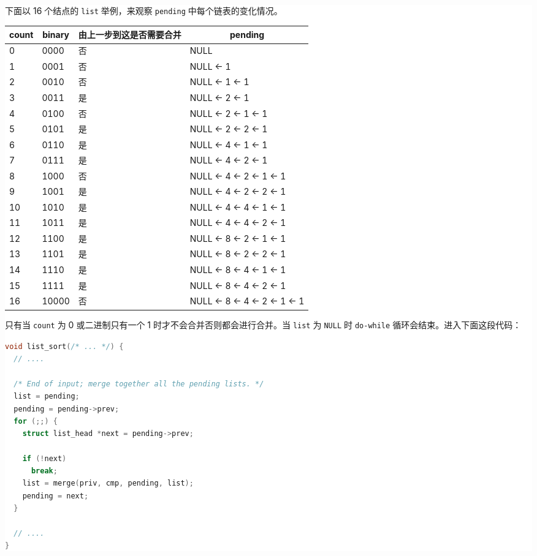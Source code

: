 下面以 16 个结点的 `list` 举例，来观察 `pending` 中每个链表的变化情况。

| count | binary | 由上一步到这是否需要合并 | pending                       |
| ----  | ----   | ----                     | ----                          |
| 0     | 0000   | 否                       | NULL                          |
| 1     | 0001   | 否                       | NULL <- 1                     |
| 2     | 0010   | 否                       | NULL <- 1 <- 1                |
| 3     | 0011   | 是                       | NULL <- 2 <- 1                |
| 4     | 0100   | 否                       | NULL <- 2 <- 1 <- 1           |
| 5     | 0101   | 是                       | NULL <- 2 <- 2 <- 1           |
| 6     | 0110   | 是                       | NULL <- 4 <- 1 <- 1           |
| 7     | 0111   | 是                       | NULL <- 4 <- 2 <- 1           |
| 8     | 1000   | 否                       | NULL <- 4 <- 2 <- 1 <- 1      |
| 9     | 1001   | 是                       | NULL <- 4 <- 2 <- 2 <- 1      |
| 10    | 1010   | 是                       | NULL <- 4 <- 4 <- 1 <- 1      |
| 11    | 1011   | 是                       | NULL <- 4 <- 4 <- 2 <- 1      |
| 12    | 1100   | 是                       | NULL <- 8 <- 2 <- 1 <- 1      |
| 13    | 1101   | 是                       | NULL <- 8 <- 2 <- 2 <- 1      |
| 14    | 1110   | 是                       | NULL <- 8 <- 4 <- 1 <- 1      |
| 15    | 1111   | 是                       | NULL <- 8 <- 4 <- 2 <- 1      |
| 16    | 10000  | 否                       | NULL <- 8 <- 4 <- 2 <- 1 <- 1 |

只有当 `count` 为 0 或二进制只有一个 1 时才不会合并否则都会进行合并。当 `list`
为 `NULL` 时 `do-while` 循环会结束。进入下面这段代码：

```c
void list_sort(/* ... */) {
  // ....

  /* End of input; merge together all the pending lists. */
  list = pending;
  pending = pending->prev;
  for (;;) {
    struct list_head *next = pending->prev;

    if (!next)
      break;
    list = merge(priv, cmp, pending, list);
    pending = next;
  }

  // ....
}
```
